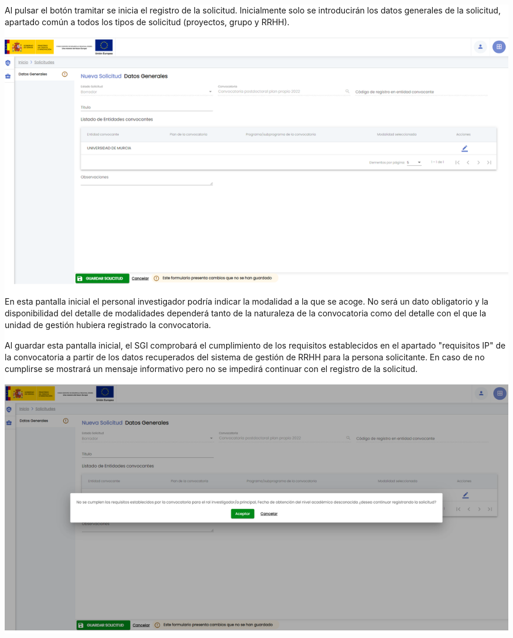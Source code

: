 
Al pulsar el botón tramitar se inicia el registro de la solicitud. Inicialmente solo se introducirán los datos generales de la solicitud, apartado común a todos los tipos de solicitud (proyectos, grupo y RRHH).

![](/attachments/597852455/597876721.png)

  


En esta pantalla inicial el personal investigador podría indicar la modalidad a la que se acoge. No será un dato obligatorio y la disponibilidad del detalle de modalidades dependerá tanto de la naturaleza de la convocatoria como del detalle con el que la unidad de gestión hubiera registrado la convocatoria.

Al guardar esta pantalla inicial, el SGI comprobará el cumplimiento de los requisitos establecidos en el apartado "requisitos IP" de la convocatoria a partir de los datos recuperados del sistema de gestión de RRHH para la persona solicitante. En caso de no cumplirse se mostrará un mensaje informativo pero no se impedirá continuar con el registro de la solicitud.

![](/attachments/597852455/597876739.png)
